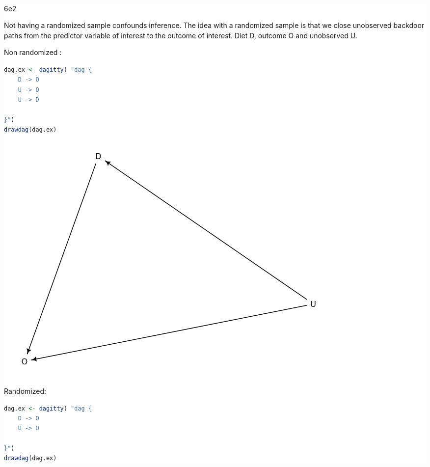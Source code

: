 6e2

Not having a randomized sample confounds inference. The idea with a
randomized sample is that we close unobserved backdoor paths from the
predictor variable of interest to the outcome of interest. Diet D,
outcome O and unobserved U.

Non randomized :

``` r
dag.ex <- dagitty( "dag {
    D -> O
    U -> O 
    U -> D
    
}")
drawdag(dag.ex)
```

![](ch6_files/figure-gfm/unnamed-chunk-31-1.png)

Randomized:

``` r
dag.ex <- dagitty( "dag {
    D -> O
    U -> O 
    
}")
drawdag(dag.ex)
```
